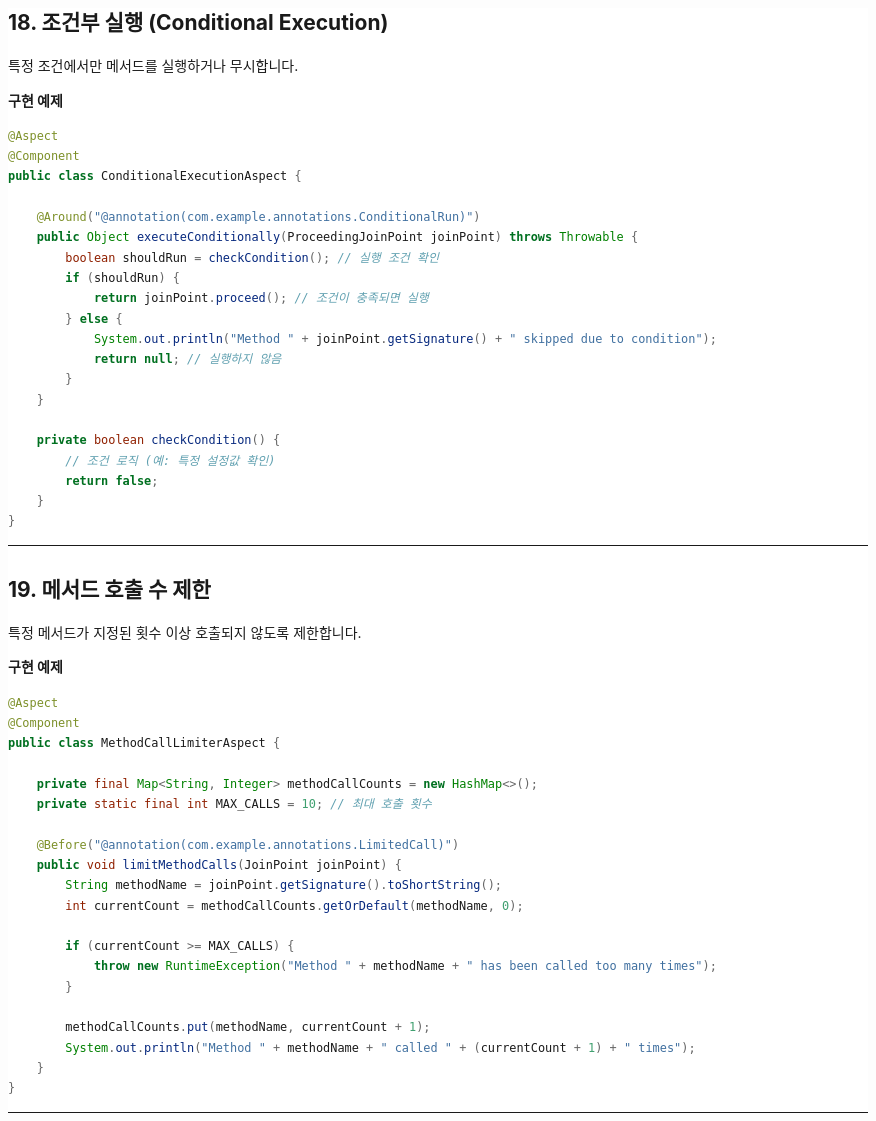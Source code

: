 
## **18. 조건부 실행 (Conditional Execution)**  
특정 조건에서만 메서드를 실행하거나 무시합니다.

**구현 예제**  
```java
@Aspect
@Component
public class ConditionalExecutionAspect {

    @Around("@annotation(com.example.annotations.ConditionalRun)")
    public Object executeConditionally(ProceedingJoinPoint joinPoint) throws Throwable {
        boolean shouldRun = checkCondition(); // 실행 조건 확인
        if (shouldRun) {
            return joinPoint.proceed(); // 조건이 충족되면 실행
        } else {
            System.out.println("Method " + joinPoint.getSignature() + " skipped due to condition");
            return null; // 실행하지 않음
        }
    }

    private boolean checkCondition() {
        // 조건 로직 (예: 특정 설정값 확인)
        return false;
    }
}
```

---

## **19. 메서드 호출 수 제한**  
특정 메서드가 지정된 횟수 이상 호출되지 않도록 제한합니다.

**구현 예제**  
```java
@Aspect
@Component
public class MethodCallLimiterAspect {

    private final Map<String, Integer> methodCallCounts = new HashMap<>();
    private static final int MAX_CALLS = 10; // 최대 호출 횟수

    @Before("@annotation(com.example.annotations.LimitedCall)")
    public void limitMethodCalls(JoinPoint joinPoint) {
        String methodName = joinPoint.getSignature().toShortString();
        int currentCount = methodCallCounts.getOrDefault(methodName, 0);

        if (currentCount >= MAX_CALLS) {
            throw new RuntimeException("Method " + methodName + " has been called too many times");
        }

        methodCallCounts.put(methodName, currentCount + 1);
        System.out.println("Method " + methodName + " called " + (currentCount + 1) + " times");
    }
}
```

---
